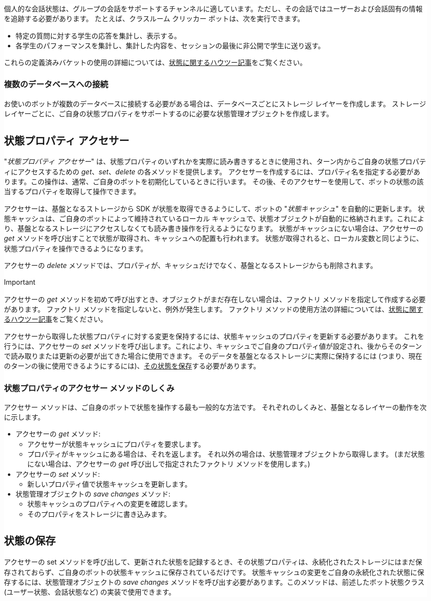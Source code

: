個人的な会話状態は、グループの会話をサポートするチャンネルに適しています。ただし、その会話ではユーザーおよび会話固有の情報を追跡する必要があります。 たとえば、クラスルーム クリッカー ボットは、次を実行できます。

- 特定の質問に対する学生の応答を集計し、表示する。
- 各学生のパフォーマンスを集計し、集計した内容を、セッションの最後に非公開で学生に送り返す。

これらの定義済みバケットの使用の詳細については、[状態に関するハウツー記事](bot-builder-howto-v4-state.md)をご覧ください。

### <a name="connecting-to-multiple-databases"></a>複数のデータベースへの接続

お使いのボットが複数のデータベースに接続する必要がある場合は、データベースごとにストレージ レイヤーを作成します。
ストレージ レイヤーごとに、ご自身の状態プロパティをサポートするのに必要な状態管理オブジェクトを作成します。

## <a name="state-property-accessors"></a>状態プロパティ アクセサー

"*状態プロパティ アクセサー*" は、状態プロパティのいずれかを実際に読み書きするときに使用され、ターン内からご自身の状態プロパティにアクセスするための *get*、*set*、*delete* の各メソッドを提供します。 アクセサーを作成するには、プロパティ名を指定する必要があります。この操作は、通常、ご自身のボットを初期化しているときに行います。 その後、そのアクセサーを使用して、ボットの状態の該当するプロパティを取得して操作できます。

アクセサーは、基盤となるストレージから SDK が状態を取得できるようにして、ボットの "*状態キャッシュ*" を自動的に更新します。 状態キャッシュは、ご自身のボットによって維持されているローカル キャッシュで、状態オブジェクトが自動的に格納されます。これにより、基盤となるストレージにアクセスしなくても読み書き操作を行えるようになります。 状態がキャッシュにない場合は、アクセサーの *get* メソッドを呼び出すことで状態が取得され、キャッシュへの配置も行われます。 状態が取得されると、ローカル変数と同じように、状態プロパティを操作できるようになります。

アクセサーの *delete* メソッドでは、プロパティが、キャッシュだけでなく、基盤となるストレージからも削除されます。

> [!IMPORTANT]
> アクセサーの *get* メソッドを初めて呼び出すとき、オブジェクトがまだ存在しない場合は、ファクトリ メソッドを指定して作成する必要があります。 ファクトリ メソッドを指定しないと、例外が発生します。 ファクトリ メソッドの使用方法の詳細については、[状態に関するハウツー記事](bot-builder-howto-v4-state.md)をご覧ください。

アクセサーから取得した状態プロパティに対する変更を保持するには、状態キャッシュのプロパティを更新する必要があります。 これを行うには、アクセサーの *set* メソッドを呼び出します。これにより、キャッシュでご自身のプロパティ値が設定され、後からそのターンで読み取りまたは更新の必要が出てきた場合に使用できます。 そのデータを基盤となるストレージに実際に保持するには (つまり、現在のターンの後に使用できるようにするには)、[その状態を保存](#saving-state)する必要があります。

### <a name="how-the-state-property-accessor-methods-work"></a>状態プロパティのアクセサー メソッドのしくみ

アクセサー メソッドは、ご自身のボットで状態を操作する最も一般的な方法です。 それぞれのしくみと、基盤となるレイヤーの動作を次に示します。

- アクセサーの *get* メソッド:
  - アクセサーが状態キャッシュにプロパティを要求します。
  - プロパティがキャッシュにある場合は、それを返します。 それ以外の場合は、状態管理オブジェクトから取得します。
    (まだ状態にない場合は、アクセサーの *get* 呼び出しで指定されたファクトリ メソッドを使用します。)
- アクセサーの *set* メソッド:
  - 新しいプロパティ値で状態キャッシュを更新します。
- 状態管理オブジェクトの *save changes* メソッド:
  - 状態キャッシュのプロパティへの変更を確認します。
  - そのプロパティをストレージに書き込みます。

## <a name="saving-state"></a>状態の保存

アクセサーの set メソッドを呼び出して、更新された状態を記録するとき、その状態プロパティは、永続化されたストレージにはまだ保存されておらず、ご自身のボットの状態キャッシュに保存されているだけです。 状態キャッシュの変更をご自身の永続化された状態に保存するには、状態管理オブジェクトの *save changes* メソッドを呼び出す必要があります。このメソッドは、前述したボット状態クラス (ユーザー状態、会話状態など) の実装で使用できます。

